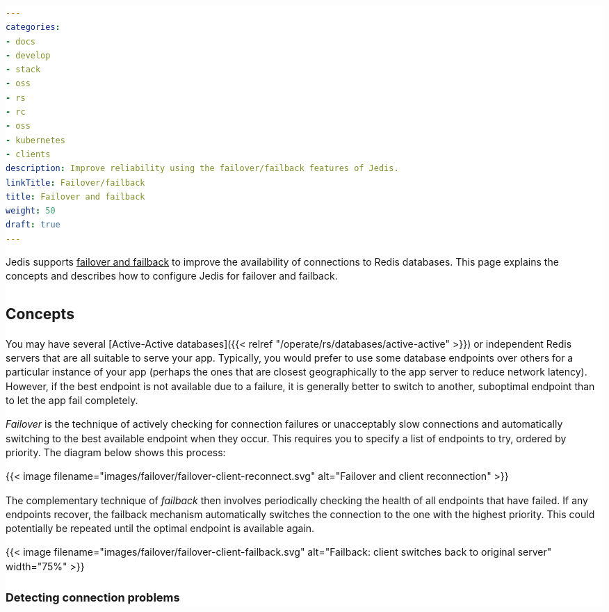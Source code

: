 ```yaml
---
categories:
- docs
- develop
- stack
- oss
- rs
- rc
- oss
- kubernetes
- clients
description: Improve reliability using the failover/failback features of Jedis.
linkTitle: Failover/failback
title: Failover and failback
weight: 50
draft: true
---
```


Jedis supports [failover and failback](https://en.wikipedia.org/wiki/Failover)
to improve the availability of connections to Redis databases. This page explains
the concepts and describes how to configure Jedis for failover and failback.

## Concepts

You may have several [Active-Active databases]({{< relref "/operate/rs/databases/active-active" >}})
or independent Redis servers that are all suitable to serve your app.
Typically, you would prefer to use some database endpoints over others for a particular
instance of your app (perhaps the ones that are closest geographically to the app server
to reduce network latency). However, if the best endpoint is not available due
to a failure, it is generally better to switch to another, suboptimal endpoint
than to let the app fail completely.

*Failover* is the technique of actively checking for connection failures or
unacceptably slow connections and automatically switching to the best available endpoint 
when they occur. This requires you to specify a list of endpoints to try, ordered by priority. The diagram below shows this process:

{{< image filename="images/failover/failover-client-reconnect.svg" alt="Failover and client reconnection" >}}

The complementary technique of *failback* then involves periodically checking the health
of all endpoints that have failed. If any endpoints recover, the failback mechanism
automatically switches the connection to the one with the highest priority. 
This could potentially be repeated until the optimal endpoint is available again.

{{< image filename="images/failover/failover-client-failback.svg" alt="Failback: client switches back to original server" width="75%" >}}

### Detecting connection problems
